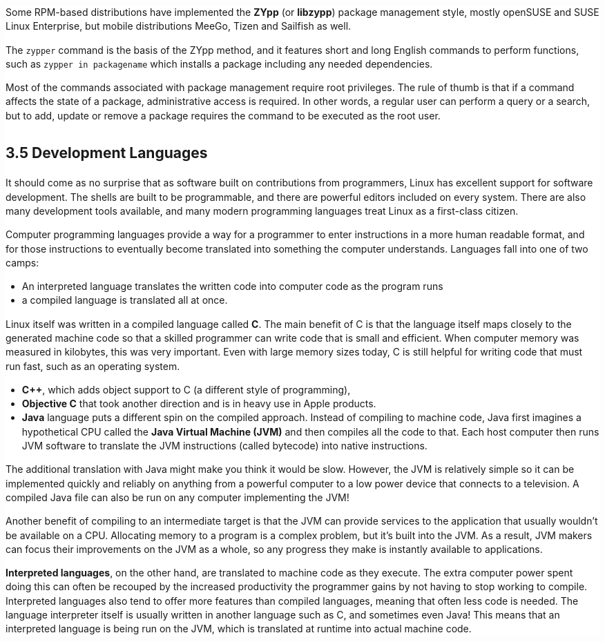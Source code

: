 Some RPM-based distributions have implemented the **ZYpp** (or **libzypp**) package management style, mostly openSUSE and SUSE Linux Enterprise, but mobile distributions MeeGo, Tizen and Sailfish as well.

The `zypper` command is the basis of the ZYpp method, and it features short and long English commands to perform functions, such as `zypper in packagename` which installs a package including any needed dependencies.

Most of the commands associated with package management require root privileges. The rule of thumb is that if a command affects the state of a package, administrative access is required. In other words, a regular user can perform a query or a search, but to add, update or remove a package requires the command to be executed as the root user.



## 3.5 Development Languages

It should come as no surprise that as software built on contributions from programmers, Linux has excellent support for software development. The shells are built to be programmable, and there are powerful editors included on every system. There are also many development tools available, and many modern programming languages treat Linux as a first-class citizen.

Computer programming languages provide a way for a programmer to enter instructions in a more human readable format, and for those instructions to eventually become translated into something the computer understands. Languages fall into one of two camps: 

- An interpreted language translates the written code into computer code as the program runs
- a compiled language is translated all at once.

Linux itself was written in a compiled language called **C**. The main benefit of C is that the language itself maps closely to the generated machine code so that a skilled programmer can write code that is small and efficient. When computer memory was measured in kilobytes, this was very important. Even with large memory sizes today, C is still helpful for writing code that must run fast, such as an operating system.

- **C++**, which adds object support to C (a different style of programming), 
- **Objective C** that took another direction and is in heavy use in Apple products.
- **Java** language puts a different spin on the compiled approach. Instead of compiling to machine code, Java first imagines a hypothetical CPU called the **Java Virtual Machine (JVM)** and then compiles all the code to that. Each host computer then runs JVM software to translate the JVM instructions (called bytecode) into native instructions.

The additional translation with Java might make you think it would be slow. However, the JVM is relatively simple so it can be implemented quickly and reliably on anything from a powerful computer to a low power device that connects to a television. A compiled Java file can also be run on any computer implementing the JVM!

Another benefit of compiling to an intermediate target is that the JVM can provide services to the application that usually wouldn’t be available on a CPU. Allocating memory to a program is a complex problem, but it’s built into the JVM. As a result, JVM makers can focus their improvements on the JVM as a whole, so any progress they make is instantly available to applications.

**Interpreted languages**, on the other hand, are translated to machine code as they execute. The extra computer power spent doing this can often be recouped by the increased productivity the programmer gains by not having to stop working to compile. Interpreted languages also tend to offer more features than compiled languages, meaning that often less code is needed. The language interpreter itself is usually written in another language such as C, and sometimes even Java! This means that an interpreted language is being run on the JVM, which is translated at runtime into actual machine code.
